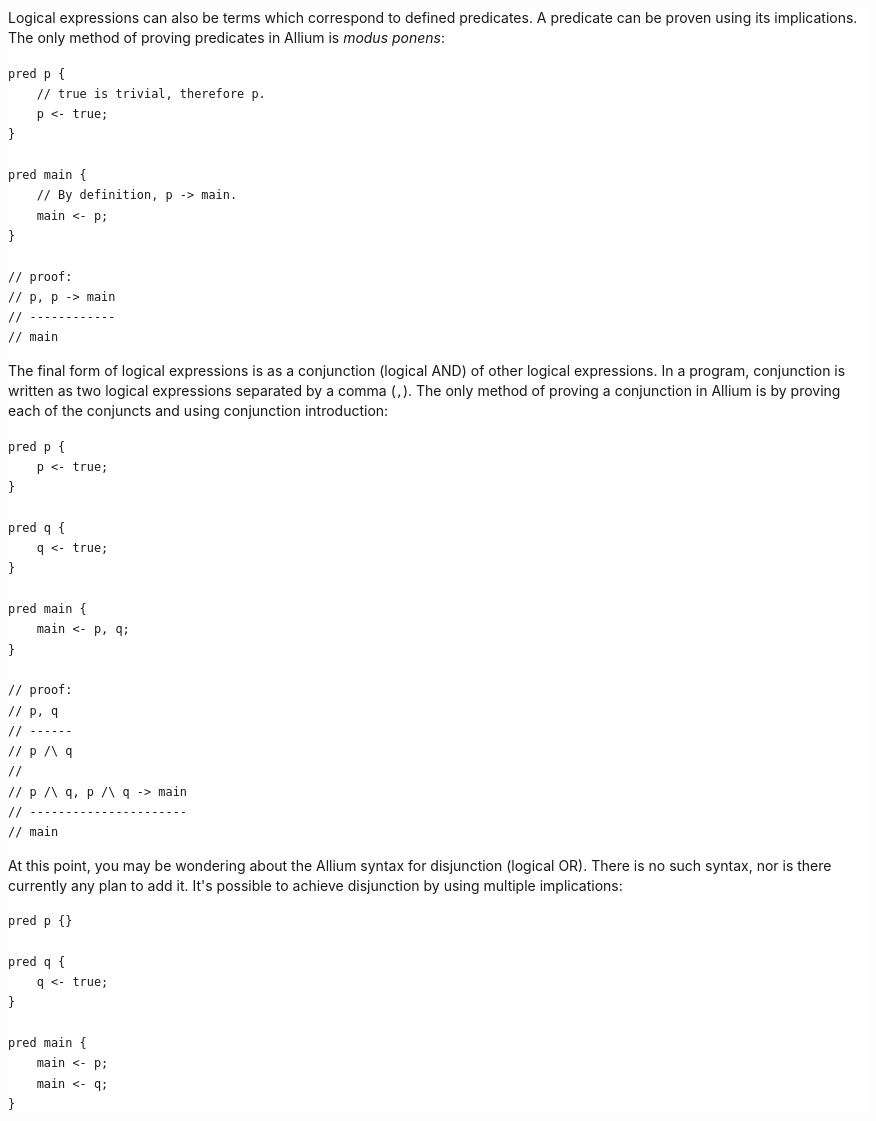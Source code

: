 Logical expressions can also be terms which correspond to defined predicates. A
predicate can be proven using its implications. The only method of proving
predicates in Allium is _modus ponens_:

```
pred p {
    // true is trivial, therefore p.
    p <- true;
}

pred main {
    // By definition, p -> main.
    main <- p;
}

// proof:
// p, p -> main
// ------------
// main
```

The final form of logical expressions is as a conjunction (logical AND) of
other logical expressions. In a program, conjunction is written as two logical
expressions separated by a comma (`,`). The only method of proving a
conjunction in Allium is by proving each of the conjuncts and using conjunction
introduction:
```
pred p {
    p <- true;
}

pred q {
    q <- true;
}

pred main {
    main <- p, q;
}

// proof:
// p, q
// ------
// p /\ q
//
// p /\ q, p /\ q -> main
// ----------------------
// main
```

At this point, you may be wondering about the Allium syntax for disjunction
(logical OR). There is no such syntax, nor is there currently any plan to add it.
It's possible to achieve disjunction by using multiple implications:

```
pred p {}

pred q {
    q <- true;
}

pred main {
    main <- p;
    main <- q;
}
```
